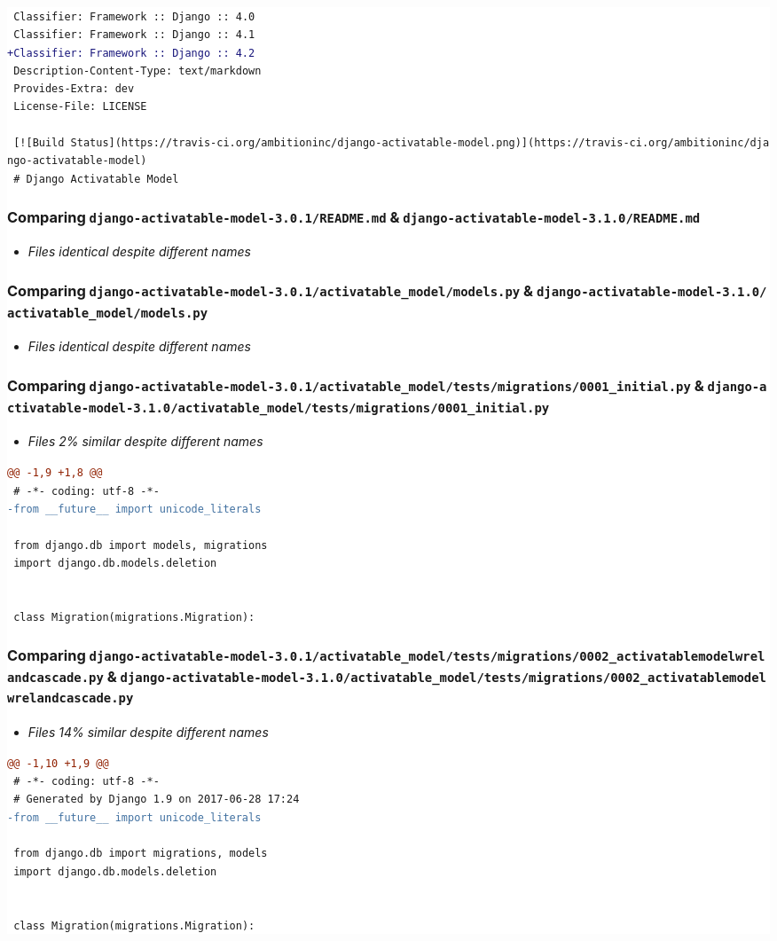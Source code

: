 ```diff
 Classifier: Framework :: Django :: 4.0
 Classifier: Framework :: Django :: 4.1
+Classifier: Framework :: Django :: 4.2
 Description-Content-Type: text/markdown
 Provides-Extra: dev
 License-File: LICENSE
 
 [![Build Status](https://travis-ci.org/ambitioninc/django-activatable-model.png)](https://travis-ci.org/ambitioninc/django-activatable-model)
 # Django Activatable Model
```

### Comparing `django-activatable-model-3.0.1/README.md` & `django-activatable-model-3.1.0/README.md`

 * *Files identical despite different names*

### Comparing `django-activatable-model-3.0.1/activatable_model/models.py` & `django-activatable-model-3.1.0/activatable_model/models.py`

 * *Files identical despite different names*

### Comparing `django-activatable-model-3.0.1/activatable_model/tests/migrations/0001_initial.py` & `django-activatable-model-3.1.0/activatable_model/tests/migrations/0001_initial.py`

 * *Files 2% similar despite different names*

```diff
@@ -1,9 +1,8 @@
 # -*- coding: utf-8 -*-
-from __future__ import unicode_literals
 
 from django.db import models, migrations
 import django.db.models.deletion
 
 
 class Migration(migrations.Migration):
```

### Comparing `django-activatable-model-3.0.1/activatable_model/tests/migrations/0002_activatablemodelwrelandcascade.py` & `django-activatable-model-3.1.0/activatable_model/tests/migrations/0002_activatablemodelwrelandcascade.py`

 * *Files 14% similar despite different names*

```diff
@@ -1,10 +1,9 @@
 # -*- coding: utf-8 -*-
 # Generated by Django 1.9 on 2017-06-28 17:24
-from __future__ import unicode_literals
 
 from django.db import migrations, models
 import django.db.models.deletion
 
 
 class Migration(migrations.Migration):
```

